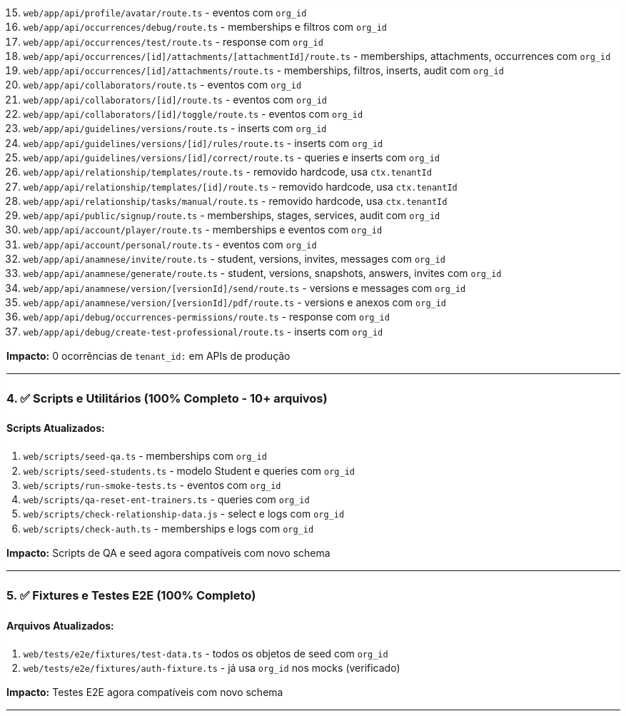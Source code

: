 15. `web/app/api/profile/avatar/route.ts` - eventos com `org_id`
16. `web/app/api/occurrences/debug/route.ts` - memberships e filtros com `org_id`
17. `web/app/api/occurrences/test/route.ts` - response com `org_id`
18. `web/app/api/occurrences/[id]/attachments/[attachmentId]/route.ts` - memberships, attachments, occurrences com `org_id`
19. `web/app/api/occurrences/[id]/attachments/route.ts` - memberships, filtros, inserts, audit com `org_id`
20. `web/app/api/collaborators/route.ts` - eventos com `org_id`
21. `web/app/api/collaborators/[id]/route.ts` - eventos com `org_id`
22. `web/app/api/collaborators/[id]/toggle/route.ts` - eventos com `org_id`
23. `web/app/api/guidelines/versions/route.ts` - inserts com `org_id`
24. `web/app/api/guidelines/versions/[id]/rules/route.ts` - inserts com `org_id`
25. `web/app/api/guidelines/versions/[id]/correct/route.ts` - queries e inserts com `org_id`
26. `web/app/api/relationship/templates/route.ts` - removido hardcode, usa `ctx.tenantId`
27. `web/app/api/relationship/templates/[id]/route.ts` - removido hardcode, usa `ctx.tenantId`
28. `web/app/api/relationship/tasks/manual/route.ts` - removido hardcode, usa `ctx.tenantId`
29. `web/app/api/public/signup/route.ts` - memberships, stages, services, audit com `org_id`
30. `web/app/api/account/player/route.ts` - memberships e eventos com `org_id`
31. `web/app/api/account/personal/route.ts` - eventos com `org_id`
32. `web/app/api/anamnese/invite/route.ts` - student, versions, invites, messages com `org_id`
33. `web/app/api/anamnese/generate/route.ts` - student, versions, snapshots, answers, invites com `org_id`
34. `web/app/api/anamnese/version/[versionId]/send/route.ts` - versions e messages com `org_id`
35. `web/app/api/anamnese/version/[versionId]/pdf/route.ts` - versions e anexos com `org_id`
36. `web/app/api/debug/occurrences-permissions/route.ts` - response com `org_id`
37. `web/app/api/debug/create-test-professional/route.ts` - inserts com `org_id`

**Impacto:** 0 ocorrências de `tenant_id:` em APIs de produção

---

### 4. ✅ Scripts e Utilitários (100% Completo - 10+ arquivos)

#### Scripts Atualizados:
1. `web/scripts/seed-qa.ts` - memberships com `org_id`
2. `web/scripts/seed-students.ts` - modelo Student e queries com `org_id`
3. `web/scripts/run-smoke-tests.ts` - eventos com `org_id`
4. `web/scripts/qa-reset-ent-trainers.ts` - queries com `org_id`
5. `web/scripts/check-relationship-data.js` - select e logs com `org_id`
6. `web/scripts/check-auth.ts` - memberships e logs com `org_id`

**Impacto:** Scripts de QA e seed agora compatíveis com novo schema

---

### 5. ✅ Fixtures e Testes E2E (100% Completo)

#### Arquivos Atualizados:
1. `web/tests/e2e/fixtures/test-data.ts` - todos os objetos de seed com `org_id`
2. `web/tests/e2e/fixtures/auth-fixture.ts` - já usa `org_id` nos mocks (verificado)

**Impacto:** Testes E2E agora compatíveis com novo schema

---